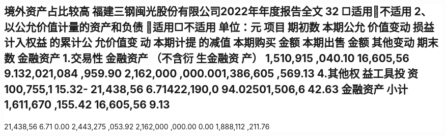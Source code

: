 境外资产占比较高
福建三钢闽光股份有限公司2022年年度报告全文
32
□适用不适用
2、以公允价值计量的资产和负债
适用□不适用
单位：元
项目
期初数
本期公允
价值变动
损益
计入权益
的累计公
允价值变
动
本期计提
的减值
本期购买
金额
本期出售
金额
其他变动
期末数
金融资产
1.交易性
金融资产
（不含衍
生金融资
产）
1,510,915
,040.10
16,605,56
9.132,021,084
,959.90
2,162,000
,000.001,386,605
,569.13
4.其他权
益工具投
资
100,755,1
15.32-
21,438,56
6.71422,190,0
94.02501,506,6
42.63
金融资产
小计
1,611,670
,155.42
16,605,56
9.13
-
21,438,56
6.71
0.00
2,443,275
,053.92
2,162,000
,000.00
0.00
1,888,112
,211.76